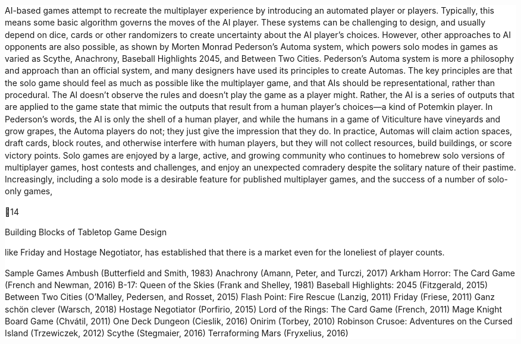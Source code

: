 AI-based games attempt to recreate the multiplayer experience by
introducing an automated player or players. Typically, this means some basic
algorithm governs the moves of the AI player. These systems can be challenging
to design, and usually depend on dice, cards or other randomizers to create
uncertainty about the AI player’s choices. However, other approaches to AI
opponents are also possible, as shown by Morten Monrad Pederson’s Automa
system, which powers solo modes in games as varied as Scythe, Anachrony,
Baseball Highlights 2045, and Between Two Cities.
Pederson’s Automa system is more a philosophy and approach than an
official system, and many designers have used its principles to create Automas.
The key principles are that the solo game should feel as much as possible like
the multiplayer game, and that AIs should be representational, rather than
procedural. The AI doesn’t observe the rules and doesn’t play the game as a
player might. Rather, the AI is a series of outputs that are applied to the game
state that mimic the outputs that result from a human player’s choices—a
kind of Potemkin player. In Pederson’s words, the AI is only the shell of a
human player, and while the humans in a game of Viticulture have vineyards
and grow grapes, the Automa players do not; they just give the impression
that they do. In practice, Automas will claim action spaces, draft cards, block
routes, and otherwise interfere with human players, but they will not collect
resources, build buildings, or score victory points.
Solo games are enjoyed by a large, active, and growing community who
continues to homebrew solo versions of multiplayer games, host contests and
challenges, and enjoy an unexpected comradery despite the solitary nature
of their pastime. Increasingly, including a solo mode is a desirable feature for
published multiplayer games, and the success of a number of solo-only games,

14

Building Blocks of Tabletop Game Design

like Friday and Hostage Negotiator, has established that there is a market even
for the loneliest of player counts.

Sample Games
Ambush (Butterfield and Smith, 1983)
Anachrony (Amann, Peter, and Turczi, 2017)
Arkham Horror: The Card Game (French and Newman, 2016)
B-17: Queen of the Skies (Frank and Shelley, 1981)
Baseball Highlights: 2045 (Fitzgerald, 2015)
Between Two Cities (O’Malley, Pedersen, and Rosset, 2015)
Flash Point: Fire Rescue (Lanzig, 2011)
Friday (Friese, 2011)
Ganz schön clever (Warsch, 2018)
Hostage Negotiator (Porfirio, 2015)
Lord of the Rings: The Card Game (French, 2011)
Mage Knight Board Game (Chvátil, 2011)
One Deck Dungeon (Cieslik, 2016)
Onirim (Torbey, 2010)
Robinson Crusoe: Adventures on the Cursed Island (Trzewiczek, 2012)
Scythe (Stegmaier, 2016)
Terraforming Mars (Fryxelius, 2016)
